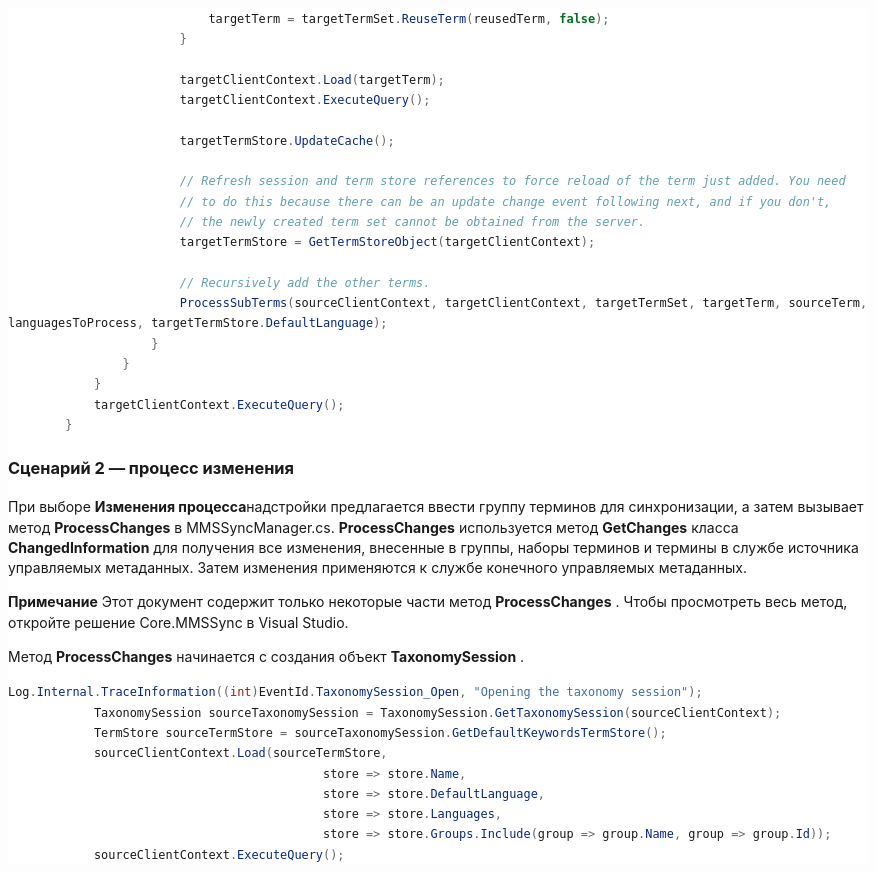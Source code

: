 ```C#
                            targetTerm = targetTermSet.ReuseTerm(reusedTerm, false);
                        }

                        targetClientContext.Load(targetTerm);
                        targetClientContext.ExecuteQuery();

                        targetTermStore.UpdateCache();

                        // Refresh session and term store references to force reload of the term just added. You need 
                        // to do this because there can be an update change event following next, and if you don't,
                        // the newly created term set cannot be obtained from the server.
                        targetTermStore = GetTermStoreObject(targetClientContext);

                        // Recursively add the other terms.
                        ProcessSubTerms(sourceClientContext, targetClientContext, targetTermSet, targetTerm, sourceTerm, languagesToProcess, targetTermStore.DefaultLanguage);
                    }
                }
            }
            targetClientContext.ExecuteQuery();
        }

```

### <a name="scenario-2---process-changes"></a>Сценарий 2 — процесс изменения

При выборе **Изменения процесса**надстройки предлагается ввести группу терминов для синхронизации, а затем вызывает метод **ProcessChanges** в MMSSyncManager.cs. **ProcessChanges** используется метод **GetChanges** класса **ChangedInformation** для получения все изменения, внесенные в группы, наборы терминов и термины в службе источника управляемых метаданных. Затем изменения применяются к службе конечного управляемых метаданных.

**Примечание**  Этот документ содержит только некоторые части метод **ProcessChanges** . Чтобы просмотреть весь метод, откройте решение Core.MMSSync в Visual Studio.

Метод **ProcessChanges** начинается с создания объект **TaxonomySession** .

```C#
Log.Internal.TraceInformation((int)EventId.TaxonomySession_Open, "Opening the taxonomy session");
            TaxonomySession sourceTaxonomySession = TaxonomySession.GetTaxonomySession(sourceClientContext);
            TermStore sourceTermStore = sourceTaxonomySession.GetDefaultKeywordsTermStore();
            sourceClientContext.Load(sourceTermStore,
                                            store => store.Name,
                                            store => store.DefaultLanguage,
                                            store => store.Languages,
                                            store => store.Groups.Include(group => group.Name, group => group.Id));
            sourceClientContext.ExecuteQuery();

```
